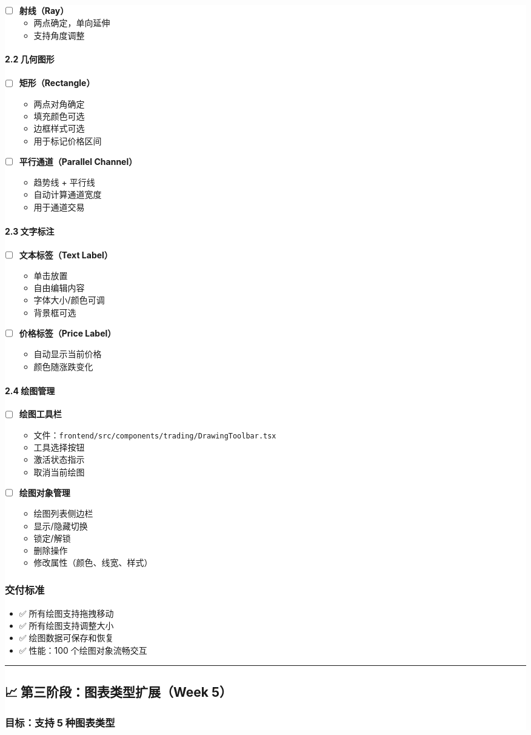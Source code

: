 - [ ] **射线（Ray）**
  - 两点确定，单向延伸
  - 支持角度调整

#### 2.2 几何图形
- [ ] **矩形（Rectangle）**
  - 两点对角确定
  - 填充颜色可选
  - 边框样式可选
  - 用于标记价格区间

- [ ] **平行通道（Parallel Channel）**
  - 趋势线 + 平行线
  - 自动计算通道宽度
  - 用于通道交易

#### 2.3 文字标注
- [ ] **文本标签（Text Label）**
  - 单击放置
  - 自由编辑内容
  - 字体大小/颜色可调
  - 背景框可选

- [ ] **价格标签（Price Label）**
  - 自动显示当前价格
  - 颜色随涨跌变化

#### 2.4 绘图管理
- [ ] **绘图工具栏**
  - 文件：`frontend/src/components/trading/DrawingToolbar.tsx`
  - 工具选择按钮
  - 激活状态指示
  - 取消当前绘图

- [ ] **绘图对象管理**
  - 绘图列表侧边栏
  - 显示/隐藏切换
  - 锁定/解锁
  - 删除操作
  - 修改属性（颜色、线宽、样式）

### 交付标准
- ✅ 所有绘图支持拖拽移动
- ✅ 所有绘图支持调整大小
- ✅ 绘图数据可保存和恢复
- ✅ 性能：100 个绘图对象流畅交互

---

## 📈 第三阶段：图表类型扩展（Week 5）

### 目标：支持 5 种图表类型

